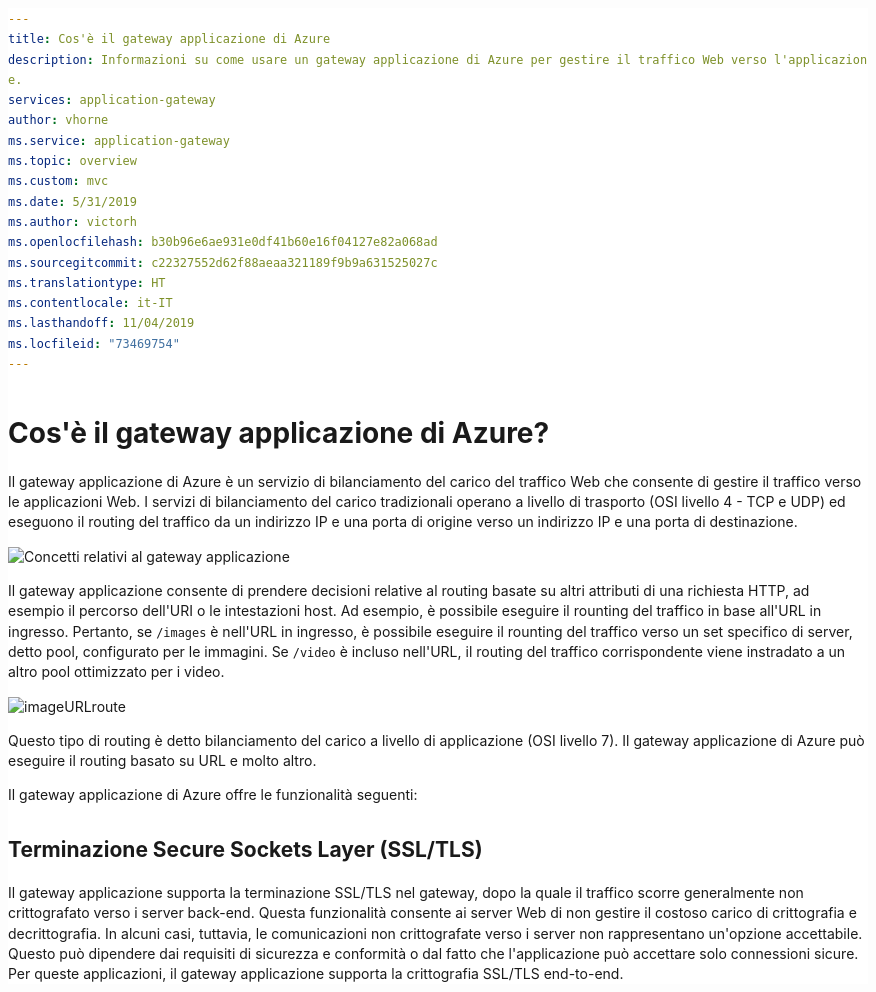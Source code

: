 ```yaml
---
title: Cos'è il gateway applicazione di Azure
description: Informazioni su come usare un gateway applicazione di Azure per gestire il traffico Web verso l'applicazione.
services: application-gateway
author: vhorne
ms.service: application-gateway
ms.topic: overview
ms.custom: mvc
ms.date: 5/31/2019
ms.author: victorh
ms.openlocfilehash: b30b96e6ae931e0df41b60e16f04127e82a068ad
ms.sourcegitcommit: c22327552d62f88aeaa321189f9b9a631525027c
ms.translationtype: HT
ms.contentlocale: it-IT
ms.lasthandoff: 11/04/2019
ms.locfileid: "73469754"
---
```

# <a name="what-is-azure-application-gateway"></a>Cos'è il gateway applicazione di Azure?

Il gateway applicazione di Azure è un servizio di bilanciamento del carico del traffico Web che consente di gestire il traffico verso le applicazioni Web. I servizi di bilanciamento del carico tradizionali operano a livello di trasporto (OSI livello 4 - TCP e UDP) ed eseguono il routing del traffico da un indirizzo IP e una porta di origine verso un indirizzo IP e una porta di destinazione.

![Concetti relativi al gateway applicazione](media/overview/figure1-720.png)

Il gateway applicazione consente di prendere decisioni relative al routing basate su altri attributi di una richiesta HTTP, ad esempio il percorso dell'URI o le intestazioni host. Ad esempio, è possibile eseguire il rounting del traffico in base all'URL in ingresso. Pertanto, se `/images` è nell'URL in ingresso, è possibile eseguire il rounting del traffico verso un set specifico di server, detto pool, configurato per le immagini. Se `/video` è incluso nell'URL, il routing del traffico corrispondente viene instradato a un altro pool ottimizzato per i video.

![imageURLroute](./media/application-gateway-url-route-overview/figure1-720.png)

Questo tipo di routing è detto bilanciamento del carico a livello di applicazione (OSI livello 7). Il gateway applicazione di Azure può eseguire il routing basato su URL e molto altro.

Il gateway applicazione di Azure offre le funzionalità seguenti:

## <a name="secure-sockets-layer-ssltls-termination"></a>Terminazione Secure Sockets Layer (SSL/TLS)

Il gateway applicazione supporta la terminazione SSL/TLS nel gateway, dopo la quale il traffico scorre generalmente non crittografato verso i server back-end. Questa funzionalità consente ai server Web di non gestire il costoso carico di crittografia e decrittografia. In alcuni casi, tuttavia, le comunicazioni non crittografate verso i server non rappresentano un'opzione accettabile. Questo può dipendere dai requisiti di sicurezza e conformità o dal fatto che l'applicazione può accettare solo connessioni sicure. Per queste applicazioni, il gateway applicazione supporta la crittografia SSL/TLS end-to-end.
